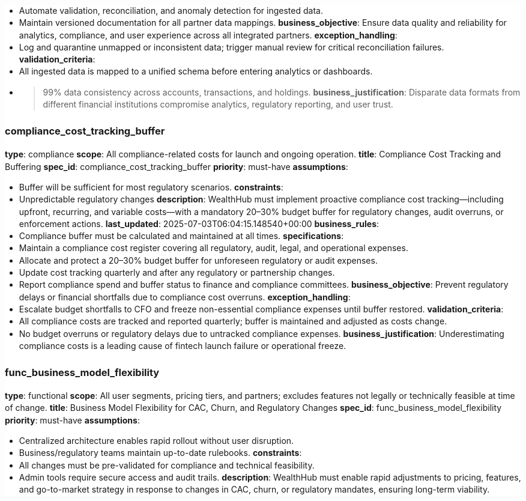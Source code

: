 - Automate validation, reconciliation, and anomaly detection for ingested data.
- Maintain versioned documentation for all partner data mappings.
**business_objective**: Ensure data quality and reliability for analytics, compliance, and user experience across all integrated partners.
**exception_handling**:
- Log and quarantine unmapped or inconsistent data; trigger manual review for critical reconciliation failures.
**validation_criteria**:
- All ingested data is mapped to a unified schema before entering analytics or dashboards.
- >99% data consistency across accounts, transactions, and holdings.
**business_justification**: Disparate data formats from different financial institutions compromise analytics, regulatory reporting, and user trust.

### **compliance_cost_tracking_buffer**

**type**: compliance
**scope**: All compliance-related costs for launch and ongoing operation.
**title**: Compliance Cost Tracking and Buffering
**spec_id**: compliance_cost_tracking_buffer
**priority**: must-have
**assumptions**:
- Buffer will be sufficient for most regulatory scenarios.
**constraints**:
- Unpredictable regulatory changes
**description**: WealthHub must implement proactive compliance cost tracking—including upfront, recurring, and variable costs—with a mandatory 20–30% budget buffer for regulatory changes, audit overruns, or enforcement actions.
**last_updated**: 2025-07-03T06:04:15.148540+00:00
**business_rules**:
- Compliance buffer must be calculated and maintained at all times.
**specifications**:
- Maintain a compliance cost register covering all regulatory, audit, legal, and operational expenses.
- Allocate and protect a 20–30% budget buffer for unforeseen regulatory or audit expenses.
- Update cost tracking quarterly and after any regulatory or partnership changes.
- Report compliance spend and buffer status to finance and compliance committees.
**business_objective**: Prevent regulatory delays or financial shortfalls due to compliance cost overruns.
**exception_handling**:
- Escalate budget shortfalls to CFO and freeze non-essential compliance expenses until buffer restored.
**validation_criteria**:
- All compliance costs are tracked and reported quarterly; buffer is maintained and adjusted as costs change.
- No budget overruns or regulatory delays due to untracked compliance expenses.
**business_justification**: Underestimating compliance costs is a leading cause of fintech launch failure or operational freeze.

### **func_business_model_flexibility**

**type**: functional
**scope**: All user segments, pricing tiers, and partners; excludes features not legally or technically feasible at time of change.
**title**: Business Model Flexibility for CAC, Churn, and Regulatory Changes
**spec_id**: func_business_model_flexibility
**priority**: must-have
**assumptions**:
- Centralized architecture enables rapid rollout without user disruption.
- Business/regulatory teams maintain up-to-date rulebooks.
**constraints**:
- All changes must be pre-validated for compliance and technical feasibility.
- Admin tools require secure access and audit trails.
**description**: WealthHub must enable rapid adjustments to pricing, features, and go-to-market strategy in response to changes in CAC, churn, or regulatory mandates, ensuring long-term viability.